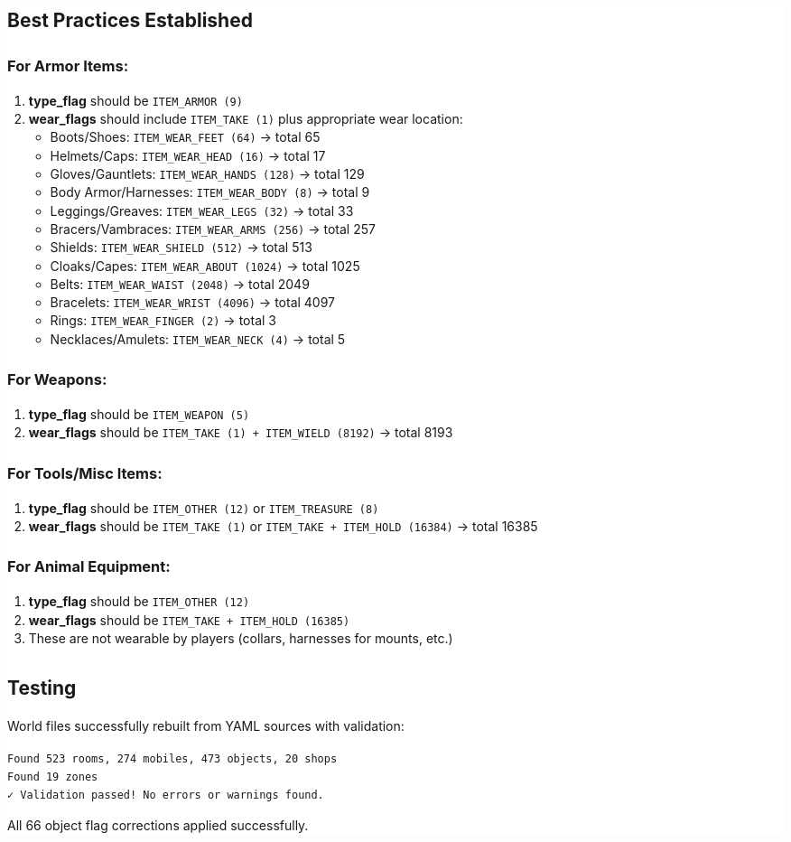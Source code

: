 ## Best Practices Established

### For Armor Items:
1. **type_flag** should be `ITEM_ARMOR (9)`
2. **wear_flags** should include `ITEM_TAKE (1)` plus appropriate wear location:
   - Boots/Shoes: `ITEM_WEAR_FEET (64)` → total 65
   - Helmets/Caps: `ITEM_WEAR_HEAD (16)` → total 17
   - Gloves/Gauntlets: `ITEM_WEAR_HANDS (128)` → total 129
   - Body Armor/Harnesses: `ITEM_WEAR_BODY (8)` → total 9
   - Leggings/Greaves: `ITEM_WEAR_LEGS (32)` → total 33
   - Bracers/Vambraces: `ITEM_WEAR_ARMS (256)` → total 257
   - Shields: `ITEM_WEAR_SHIELD (512)` → total 513
   - Cloaks/Capes: `ITEM_WEAR_ABOUT (1024)` → total 1025
   - Belts: `ITEM_WEAR_WAIST (2048)` → total 2049
   - Bracelets: `ITEM_WEAR_WRIST (4096)` → total 4097
   - Rings: `ITEM_WEAR_FINGER (2)` → total 3
   - Necklaces/Amulets: `ITEM_WEAR_NECK (4)` → total 5

### For Weapons:
1. **type_flag** should be `ITEM_WEAPON (5)`
2. **wear_flags** should be `ITEM_TAKE (1) + ITEM_WIELD (8192)` → total 8193

### For Tools/Misc Items:
1. **type_flag** should be `ITEM_OTHER (12)` or `ITEM_TREASURE (8)`
2. **wear_flags** should be `ITEM_TAKE (1)` or `ITEM_TAKE + ITEM_HOLD (16384)` → total 16385

### For Animal Equipment:
1. **type_flag** should be `ITEM_OTHER (12)`
2. **wear_flags** should be `ITEM_TAKE + ITEM_HOLD (16385)`
3. These are not wearable by players (collars, harnesses for mounts, etc.)

## Testing

World files successfully rebuilt from YAML sources with validation:
```
Found 523 rooms, 274 mobiles, 473 objects, 20 shops
Found 19 zones
✓ Validation passed! No errors or warnings found.
```

All 66 object flag corrections applied successfully.
